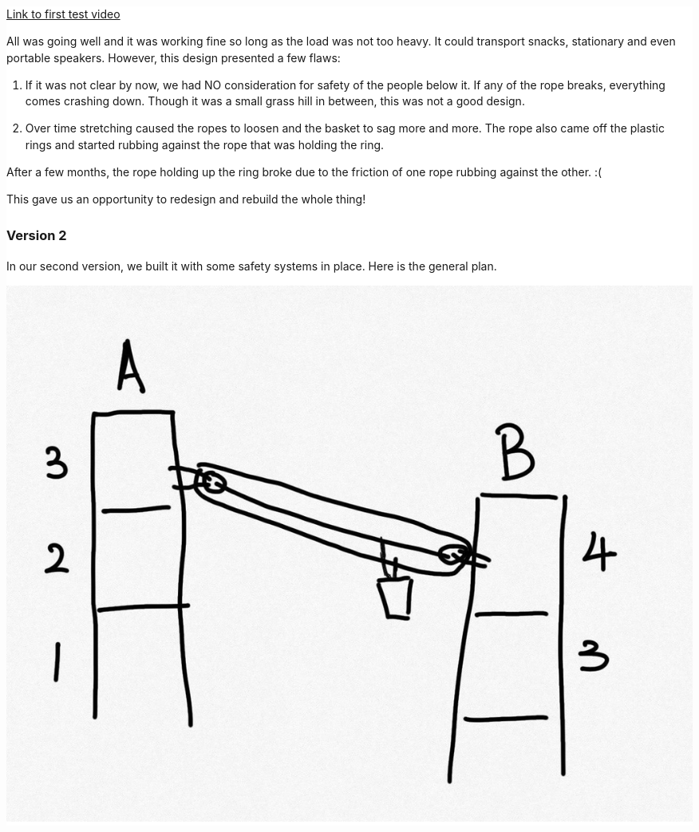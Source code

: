 [Link to first test video](https://youtu.be/9oVKaPYja-w)

All was going well and it was working fine so long as the load was not too heavy. It could transport snacks, stationary and even portable speakers. However, this design presented a few flaws:

1. If it was not clear by now, we had NO consideration for safety of the people below it. If any of the rope breaks, everything comes crashing down. Though it was a small grass hill in between, this was not a good design.

2. Over time stretching caused the ropes to loosen and the basket to sag more and more. The rope also came off the plastic rings and started rubbing against the rope that was holding the ring.

After a few months, the rope holding up the ring broke due to the friction of one rope rubbing against the other. :(

This gave us an opportunity to redesign and rebuild the whole thing!

### Version 2

In our second version, we built it with some safety systems in place. Here is the general plan.

![V2 plan](images/v2_plan.jpeg)
